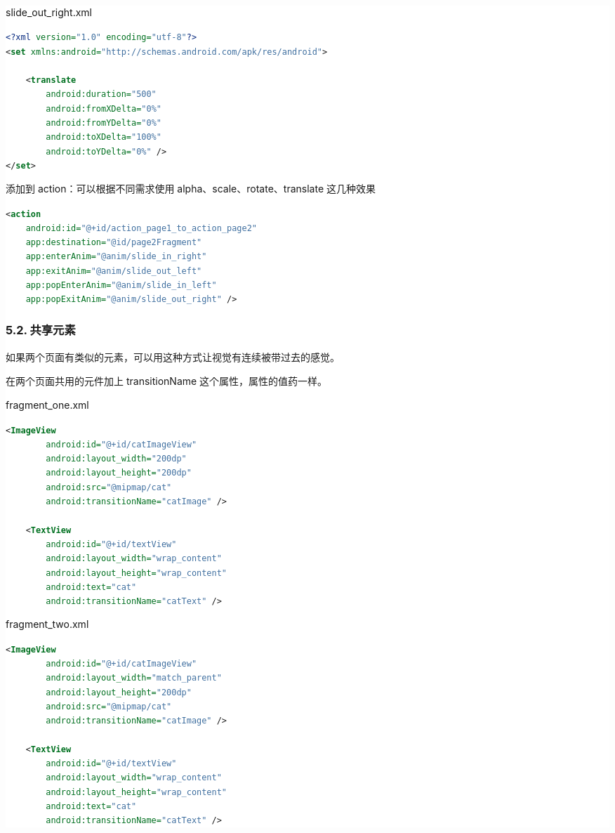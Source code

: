 slide_out_right.xml

```xml
<?xml version="1.0" encoding="utf-8"?>
<set xmlns:android="http://schemas.android.com/apk/res/android">

    <translate
        android:duration="500"
        android:fromXDelta="0%"
        android:fromYDelta="0%"
        android:toXDelta="100%"
        android:toYDelta="0%" />
</set>
```

添加到 action：可以根据不同需求使用 alpha、scale、rotate、translate 这几种效果

```xml
<action
    android:id="@+id/action_page1_to_action_page2"
    app:destination="@id/page2Fragment"
    app:enterAnim="@anim/slide_in_right"
    app:exitAnim="@anim/slide_out_left"
    app:popEnterAnim="@anim/slide_in_left"
    app:popExitAnim="@anim/slide_out_right" />

```

### 5.2. 共享元素

如果两个页面有类似的元素，可以用这种方式让视觉有连续被带过去的感觉。

在两个页面共用的元件加上 transitionName 这个属性，属性的值药一样。

fragment_one.xml

```xml
<ImageView
        android:id="@+id/catImageView"
        android:layout_width="200dp"
        android:layout_height="200dp"
        android:src="@mipmap/cat"
        android:transitionName="catImage" />

    <TextView
        android:id="@+id/textView"
        android:layout_width="wrap_content"
        android:layout_height="wrap_content"
        android:text="cat"
        android:transitionName="catText" />
```

fragment_two.xml

```xml
<ImageView
        android:id="@+id/catImageView"
        android:layout_width="match_parent"
        android:layout_height="200dp"
        android:src="@mipmap/cat"
        android:transitionName="catImage" />

    <TextView
        android:id="@+id/textView"
        android:layout_width="wrap_content"
        android:layout_height="wrap_content"
        android:text="cat"
        android:transitionName="catText" />
```